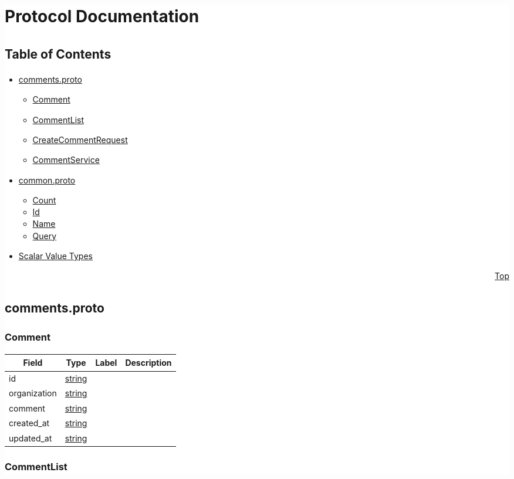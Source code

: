 # Protocol Documentation
<a name="top"></a>

## Table of Contents

- [comments.proto](#comments.proto)
    - [Comment](#comments.Comment)
    - [CommentList](#comments.CommentList)
    - [CreateCommentRequest](#comments.CreateCommentRequest)
  
    - [CommentService](#comments.CommentService)
  
- [common.proto](#common.proto)
    - [Count](#common.Count)
    - [Id](#common.Id)
    - [Name](#common.Name)
    - [Query](#common.Query)
  
- [Scalar Value Types](#scalar-value-types)



<a name="comments.proto"></a>
<p align="right"><a href="#top">Top</a></p>

## comments.proto



<a name="comments.Comment"></a>

### Comment



| Field | Type | Label | Description |
| ----- | ---- | ----- | ----------- |
| id | [string](#string) |  |  |
| organization | [string](#string) |  |  |
| comment | [string](#string) |  |  |
| created_at | [string](#string) |  |  |
| updated_at | [string](#string) |  |  |






<a name="comments.CommentList"></a>

### CommentList


